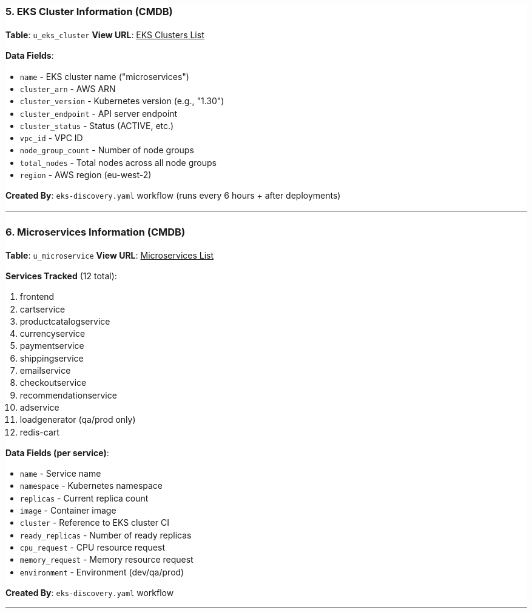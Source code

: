 
### 5. EKS Cluster Information (CMDB)

**Table**: `u_eks_cluster`
**View URL**: [EKS Clusters List](https://calitiiltddemo3.service-now.com/now/nav/ui/classic/params/target/u_eks_cluster_list.do)

**Data Fields**:
- `name` - EKS cluster name ("microservices")
- `cluster_arn` - AWS ARN
- `cluster_version` - Kubernetes version (e.g., "1.30")
- `cluster_endpoint` - API server endpoint
- `cluster_status` - Status (ACTIVE, etc.)
- `vpc_id` - VPC ID
- `node_group_count` - Number of node groups
- `total_nodes` - Total nodes across all node groups
- `region` - AWS region (eu-west-2)

**Created By**: `eks-discovery.yaml` workflow (runs every 6 hours + after deployments)

---

### 6. Microservices Information (CMDB)

**Table**: `u_microservice`
**View URL**: [Microservices List](https://calitiiltddemo3.service-now.com/now/nav/ui/classic/params/target/u_microservice_list.do)

**Services Tracked** (12 total):
1. frontend
2. cartservice
3. productcatalogservice
4. currencyservice
5. paymentservice
6. shippingservice
7. emailservice
8. checkoutservice
9. recommendationservice
10. adservice
11. loadgenerator (qa/prod only)
12. redis-cart

**Data Fields (per service)**:
- `name` - Service name
- `namespace` - Kubernetes namespace
- `replicas` - Current replica count
- `image` - Container image
- `cluster` - Reference to EKS cluster CI
- `ready_replicas` - Number of ready replicas
- `cpu_request` - CPU resource request
- `memory_request` - Memory resource request
- `environment` - Environment (dev/qa/prod)

**Created By**: `eks-discovery.yaml` workflow

---